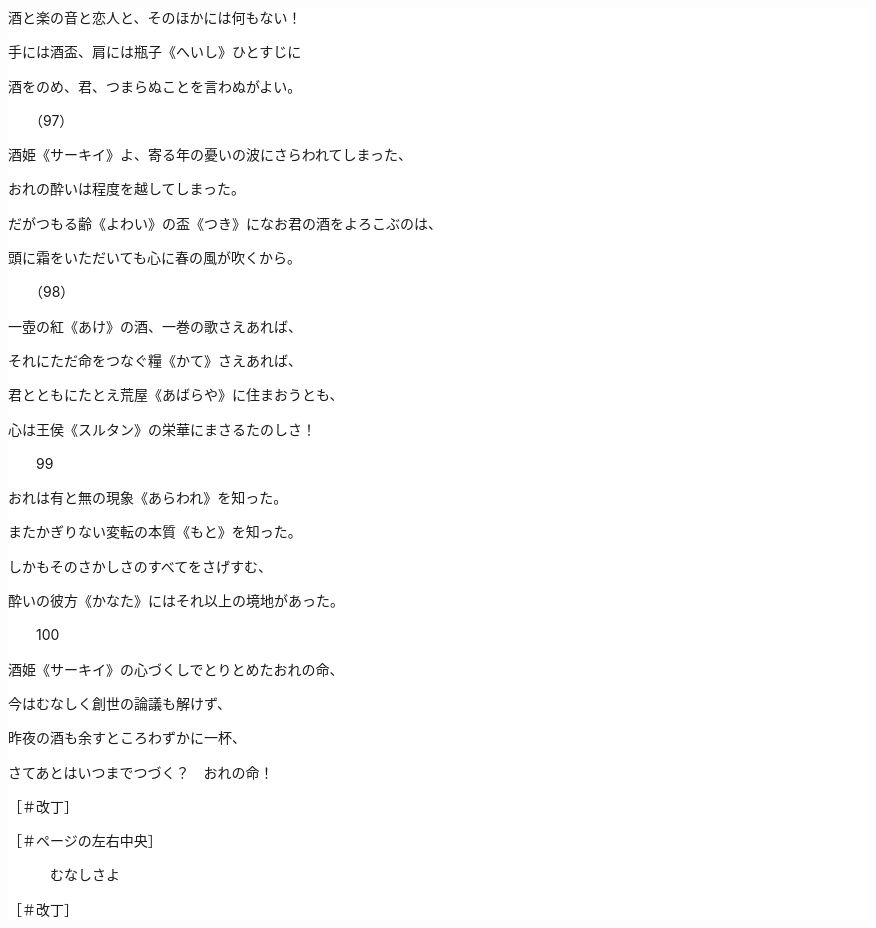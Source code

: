 酒と楽の音と恋人と、そのほかには何もない！

手には酒盃、肩には瓶子《へいし》ひとすじに

酒をのめ、君、つまらぬことを言わぬがよい。



　　（97）



酒姫《サーキイ》よ、寄る年の憂いの波にさらわれてしまった、

おれの酔いは程度を越してしまった。

だがつもる齢《よわい》の盃《つき》になお君の酒をよろこぶのは、

頭に霜をいただいても心に春の風が吹くから。



　　（98）



一壺の紅《あけ》の酒、一巻の歌さえあれば、

それにただ命をつなぐ糧《かて》さえあれば、

君とともにたとえ荒屋《あばらや》に住まおうとも、

心は王侯《スルタン》の栄華にまさるたのしさ！



　　99



おれは有と無の現象《あらわれ》を知った。

またかぎりない変転の本質《もと》を知った。

しかもそのさかしさのすべてをさげすむ、

酔いの彼方《かなた》にはそれ以上の境地があった。



　　100



酒姫《サーキイ》の心づくしでとりとめたおれの命、

今はむなしく創世の論議も解けず、

昨夜の酒も余すところわずかに一杯、

さてあとはいつまでつづく？　おれの命！

［＃改丁］



［＃ページの左右中央］

　　　むなしさよ

［＃改丁］
